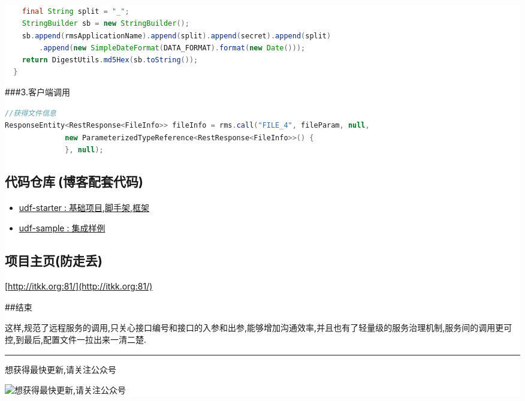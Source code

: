 ``` java
    final String split = "_";
    StringBuilder sb = new StringBuilder();
    sb.append(rmsApplicationName).append(split).append(secret).append(split)
        .append(new SimpleDateFormat(DATA_FORMAT).format(new Date()));
    return DigestUtils.md5Hex(sb.toString());
  }
```


###3.客户端调用


``` java
//获得文件信息
ResponseEntity<RestResponse<FileInfo>> fileInfo = rms.call("FILE_4", fileParam, null,
              new ParameterizedTypeReference<RestResponse<FileInfo>>() {
              }, null);
```

## **代码仓库** (博客配套代码)

- [udf-starter : 基础项目,脚手架,框架](https://gitee.com/wangkang/udf)

- [udf-sample : 集成样例](https://gitee.com/wangkang/udf-sample)

## **项目主页**(防走丢)

[http://itkk.org:81/](http://itkk.org:81/)

##结束

这样,规范了远程服务的调用,只关心接口编号和接口的入参和出参,能够增加沟通效率,并且也有了轻量级的服务治理机制,服务间的调用更可控,到最后,配置文件一拉出来一清二楚.

---------

想获得最快更新,请关注公众号

![想获得最快更新,请关注公众号](https://mmbiz.qlogo.cn/mmbiz_jpg/gjOvoY7GOt5a4dicfGbqze591YAEiaRONE0nOsiaur4nlsmKtUpRuONue28wJ9JfOXfBl99OoVmYncohMnEY4LMdg/0?wx_fmt=jpeg "想获得最快更新,请关注公众号") 

